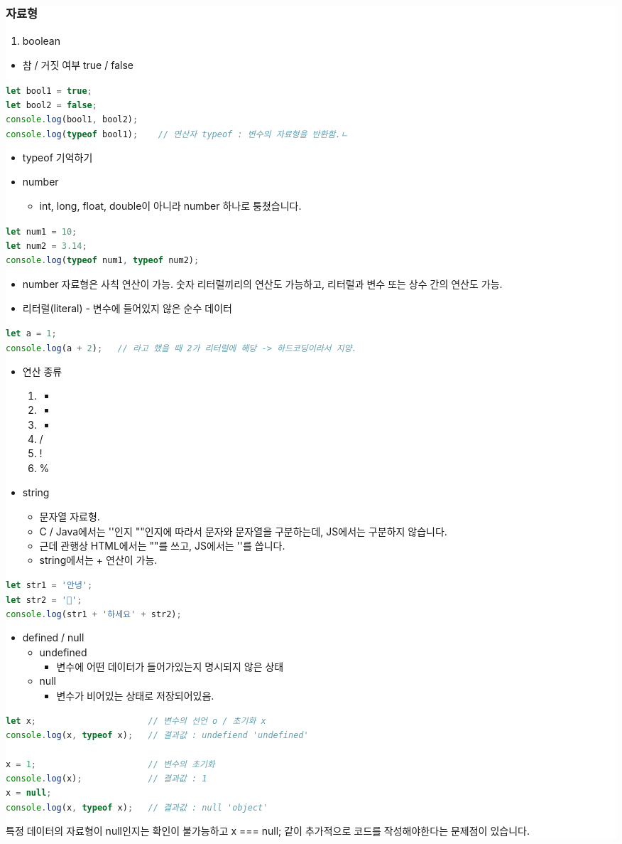 ### 자료형

1. boolean 
-  참 / 거짓 여부 true / false
```js
let bool1 = true;
let bool2 = false;
console.log(bool1, bool2);
console.log(typeof bool1);    // 연산자 typeof : 변수의 자료형을 반환함.ㄴ
```
- typeof 기억하기

- number
  - int, long, float, double이 아니라 number 하나로 퉁쳤습니다.
```js
let num1 = 10;
let num2 = 3.14;
console.log(typeof num1, typeof num2);
```
  - number 자료형은 사칙 연산이 가능. 숫자 리터럴끼리의 연산도 가능하고, 리터럴과 변수 또는 상수 간의 연산도 가능.

  * 리터럴(literal) - 변수에 들어있지 않은 순수 데이터
```js
let a = 1;
console.log(a + 2);   // 라고 했을 때 2가 리터럴에 해당 -> 하드코딩이라서 지양.
```
  - 연산 종류
    1. +
    2. -
    3. *
    4. / 
    5. !
    6. %

- string
  - 문자열 자료형.
  - C / Java에서는 ''인지 ""인지에 따라서 문자와 문자열을 구분하는데, JS에서는 구분하지 않습니다.
  - 근데 관행상 HTML에서는 ""를 쓰고, JS에서는 ''를 씁니다.
  - string에서는 + 연산이 가능.
```js
let str1 = '안녕';
let str2 = '🍔';
console.log(str1 + '하세요' + str2);
```

- defined / null
  - undefined
    - 변수에 어떤 데이터가 들어가있는지 명시되지 않은 상태
  - null
    - 변수가 비어있는 상태로 저장되어있음.

```js
let x;                      // 변수의 선언 o / 초기화 x
console.log(x, typeof x);   // 결과값 : undefiend 'undefined'

x = 1;                      // 변수의 초기화
console.log(x);             // 결과값 : 1
x = null;
console.log(x, typeof x);   // 결과값 : null 'object'
```
특정 데이터의 자료형이 null인지는 확인이 불가능하고 x === null; 같이 추가적으로 코드를 작성해야한다는 문제점이 있습니다.
